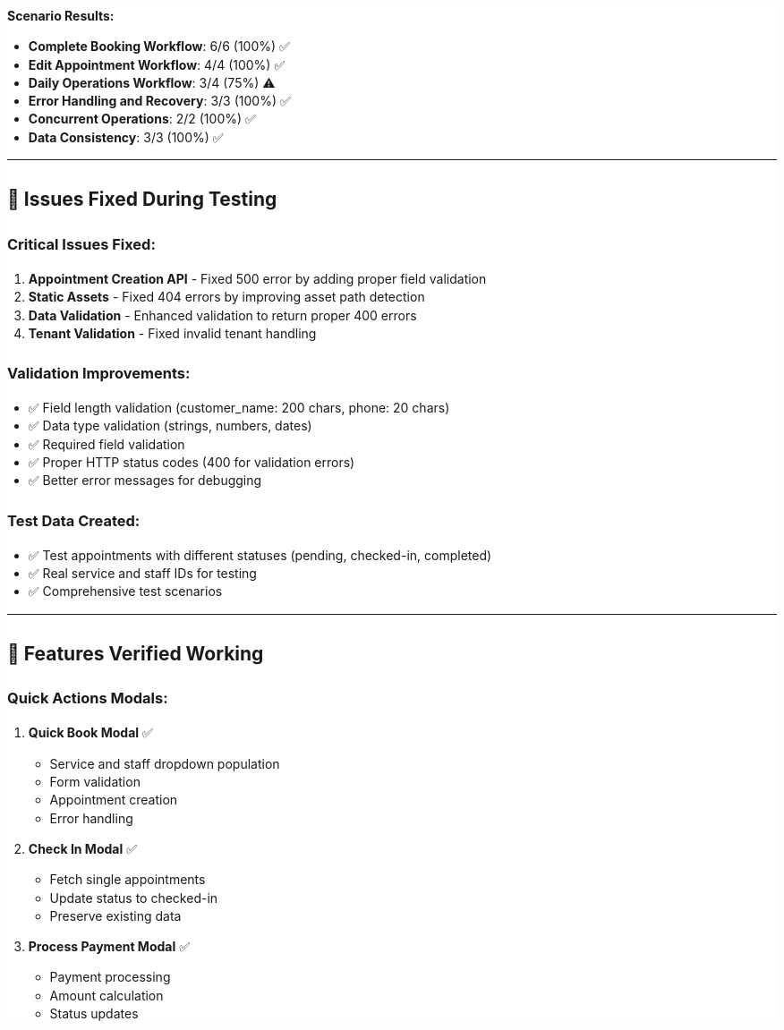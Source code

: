 **Scenario Results:**
- **Complete Booking Workflow**: 6/6 (100%) ✅
- **Edit Appointment Workflow**: 4/4 (100%) ✅
- **Daily Operations Workflow**: 3/4 (75%) ⚠️
- **Error Handling and Recovery**: 3/3 (100%) ✅
- **Concurrent Operations**: 2/2 (100%) ✅
- **Data Consistency**: 3/3 (100%) ✅

---

## 🔧 **Issues Fixed During Testing**

### **Critical Issues Fixed:**
1. **Appointment Creation API** - Fixed 500 error by adding proper field validation
2. **Static Assets** - Fixed 404 errors by improving asset path detection
3. **Data Validation** - Enhanced validation to return proper 400 errors
4. **Tenant Validation** - Fixed invalid tenant handling

### **Validation Improvements:**
- ✅ Field length validation (customer_name: 200 chars, phone: 20 chars)
- ✅ Data type validation (strings, numbers, dates)
- ✅ Required field validation
- ✅ Proper HTTP status codes (400 for validation errors)
- ✅ Better error messages for debugging

### **Test Data Created:**
- ✅ Test appointments with different statuses (pending, checked-in, completed)
- ✅ Real service and staff IDs for testing
- ✅ Comprehensive test scenarios

---

## 🚀 **Features Verified Working**

### **Quick Actions Modals:**
1. **Quick Book Modal** ✅
   - Service and staff dropdown population
   - Form validation
   - Appointment creation
   - Error handling

2. **Check In Modal** ✅
   - Fetch single appointments
   - Update status to checked-in
   - Preserve existing data

3. **Process Payment Modal** ✅
   - Payment processing
   - Amount calculation
   - Status updates
